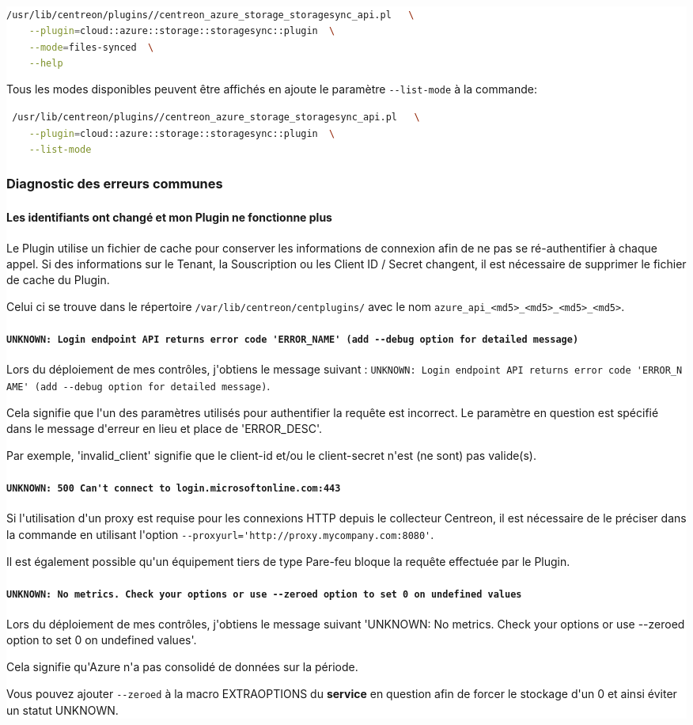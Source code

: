 ```bash
/usr/lib/centreon/plugins//centreon_azure_storage_storagesync_api.pl   \
    --plugin=cloud::azure::storage::storagesync::plugin  \
    --mode=files-synced  \
    --help
 ```

Tous les modes disponibles peuvent être affichés en ajoute le paramètre 
`--list-mode` à la commande:

```bash
 /usr/lib/centreon/plugins//centreon_azure_storage_storagesync_api.pl   \
    --plugin=cloud::azure::storage::storagesync::plugin  \
    --list-mode
 ```

### Diagnostic des erreurs communes  

#### Les identifiants ont changé et mon Plugin ne fonctionne plus

Le Plugin utilise un fichier de cache pour conserver les informations de connexion afin de ne pas 
se ré-authentifier à chaque appel. Si des informations sur le Tenant, la Souscription ou les 
Client ID / Secret changent, il est nécessaire de supprimer le fichier de cache du Plugin. 

Celui ci se trouve dans le répertoire `/var/lib/centreon/centplugins/` avec le nom `azure_api_<md5>_<md5>_<md5>_<md5>`.

#### `UNKNOWN: Login endpoint API returns error code 'ERROR_NAME' (add --debug option for detailed message)`

Lors du déploiement de mes contrôles, j'obtiens le message suivant : 
`UNKNOWN: Login endpoint API returns error code 'ERROR_NAME' (add --debug option for detailed message)`.

Cela signifie que l'un des paramètres utilisés pour authentifier la requête est incorrect. Le paramètre 
en question est spécifié dans le message d'erreur en lieu et place de 'ERROR_DESC'. 

Par exemple, 'invalid_client' signifie que le client-id et/ou le client-secret
n'est (ne sont) pas valide(s).

#### `UNKNOWN: 500 Can't connect to login.microsoftonline.com:443`

Si l'utilisation d'un proxy est requise pour les connexions HTTP depuis le 
collecteur Centreon, il est nécessaire de le préciser dans la commande en
utilisant l'option `--proxyurl='http://proxy.mycompany.com:8080'`.

Il est également possible qu'un équipement tiers de type Pare-feu bloque la requête
effectuée par le Plugin.

#### `UNKNOWN: No metrics. Check your options or use --zeroed option to set 0 on undefined values`

Lors du déploiement de mes contrôles, j'obtiens le message suivant 'UNKNOWN: No metrics. Check your options or use --zeroed option to set 0 on undefined values'. 

Cela signifie qu'Azure n'a pas consolidé de données sur la période.

Vous pouvez ajouter `--zeroed` à la macro EXTRAOPTIONS du **service** en question afin de forcer le stockage d'un 0 et ainsi éviter un statut UNKNOWN.